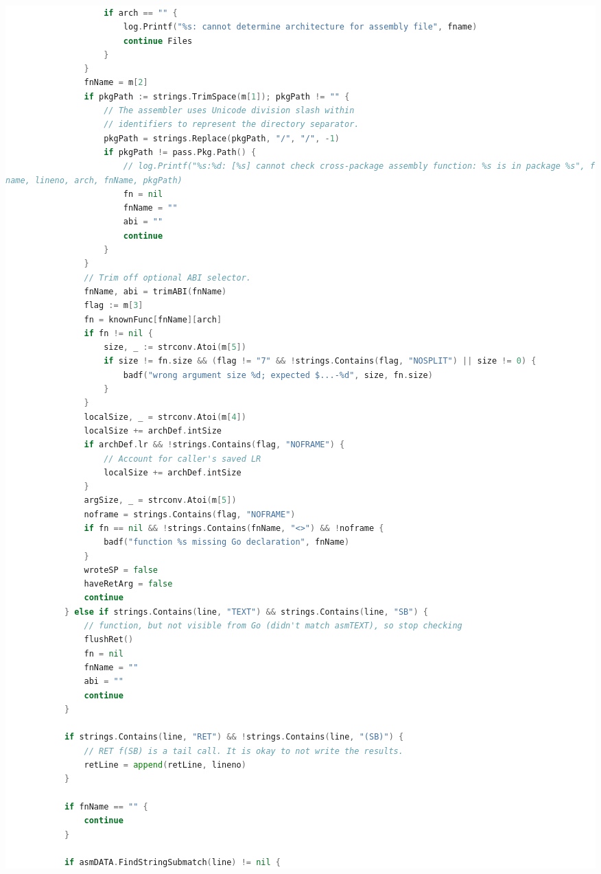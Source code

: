 ```go
					if arch == "" {
						log.Printf("%s: cannot determine architecture for assembly file", fname)
						continue Files
					}
				}
				fnName = m[2]
				if pkgPath := strings.TrimSpace(m[1]); pkgPath != "" {
					// The assembler uses Unicode division slash within
					// identifiers to represent the directory separator.
					pkgPath = strings.Replace(pkgPath, "∕", "/", -1)
					if pkgPath != pass.Pkg.Path() {
						// log.Printf("%s:%d: [%s] cannot check cross-package assembly function: %s is in package %s", fname, lineno, arch, fnName, pkgPath)
						fn = nil
						fnName = ""
						abi = ""
						continue
					}
				}
				// Trim off optional ABI selector.
				fnName, abi = trimABI(fnName)
				flag := m[3]
				fn = knownFunc[fnName][arch]
				if fn != nil {
					size, _ := strconv.Atoi(m[5])
					if size != fn.size && (flag != "7" && !strings.Contains(flag, "NOSPLIT") || size != 0) {
						badf("wrong argument size %d; expected $...-%d", size, fn.size)
					}
				}
				localSize, _ = strconv.Atoi(m[4])
				localSize += archDef.intSize
				if archDef.lr && !strings.Contains(flag, "NOFRAME") {
					// Account for caller's saved LR
					localSize += archDef.intSize
				}
				argSize, _ = strconv.Atoi(m[5])
				noframe = strings.Contains(flag, "NOFRAME")
				if fn == nil && !strings.Contains(fnName, "<>") && !noframe {
					badf("function %s missing Go declaration", fnName)
				}
				wroteSP = false
				haveRetArg = false
				continue
			} else if strings.Contains(line, "TEXT") && strings.Contains(line, "SB") {
				// function, but not visible from Go (didn't match asmTEXT), so stop checking
				flushRet()
				fn = nil
				fnName = ""
				abi = ""
				continue
			}

			if strings.Contains(line, "RET") && !strings.Contains(line, "(SB)") {
				// RET f(SB) is a tail call. It is okay to not write the results.
				retLine = append(retLine, lineno)
			}

			if fnName == "" {
				continue
			}

			if asmDATA.FindStringSubmatch(line) != nil {
```